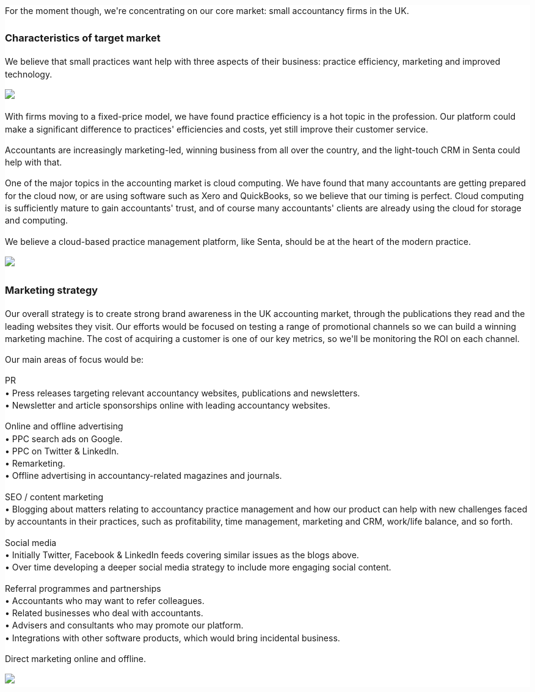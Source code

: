 For the moment though, we're concentrating on our core market: small accountancy firms in the UK.

### Characteristics of target market

We believe that small practices want help with three aspects of their business: practice efficiency, marketing and improved technology.

![](https://seedrs.imgix.net/uploads/startup/section_image/image/4750/e99ks1t00k7mfmxdpayblyeih6i3on3/Efficiency__marketing__technology__1_.png?rect=0%2C0%2C498%2C162&w=600&fit=clip&s=482fef24b7576e9b993082ea47310e4f)

With firms moving to a fixed-price model, we have found practice efficiency is a hot topic in the profession. Our platform could make a significant difference to practices' efficiencies and costs, yet still improve their customer service.

Accountants are increasingly marketing-led, winning business from all over the country, and the light-touch CRM in Senta could help with that.

One of the major topics in the accounting market is cloud computing. We have found that many accountants are getting prepared for the cloud now, or are using software such as Xero and QuickBooks, so we believe that our timing is perfect. Cloud computing is sufficiently mature to gain accountants' trust, and of course many accountants' clients are already using the cloud for storage and computing.

We believe a cloud-based practice management platform, like Senta, should be at the heart of the modern practice.

![](https://seedrs.imgix.net/uploads/startup/section_image/image/4751/5i1zev3zlfk3eohzz24k9k9p9zgef1q/Modern_practice.png?rect=0%2C0%2C498%2C332&w=600&fit=clip&s=5aae35c38fe8ffb027c59d7ee37b8d22)

### Marketing strategy

Our overall strategy is to create strong brand awareness in the UK accounting market, through the publications they read and the leading websites they visit. Our efforts would be focused on testing a range of promotional channels so we can build a winning marketing machine. The cost of acquiring a customer is one of our key metrics, so we'll be monitoring the ROI on each channel.

Our main areas of focus would be:

PR <br>• Press releases targeting relevant accountancy websites, publications and newsletters. <br>• Newsletter and article sponsorships online with leading accountancy websites.

Online and offline advertising <br>• PPC search ads on Google. <br>• PPC on Twitter &amp; LinkedIn. <br>• Remarketing. <br>• Offline advertising in accountancy-related magazines and journals.

SEO / content marketing <br>• Blogging about matters relating to accountancy practice management and how our product can help with new challenges faced by accountants in their practices, such as profitability, time management, marketing and CRM, work/life balance, and so forth.

Social media <br>• Initially Twitter, Facebook &amp; LinkedIn feeds covering similar issues as the blogs above. <br>• Over time developing a deeper social media strategy to include more engaging social content.

Referral programmes and partnerships <br>• Accountants who may want to refer colleagues. <br>• Related businesses who deal with accountants. <br>• Advisers and consultants who may promote our platform. <br>• Integrations with other software products, which would bring incidental business.

Direct marketing online and offline.

![](https://seedrs.imgix.net/uploads/startup/section_image/image/4752/pxwigdtb4xnn7958xels3pxduayeoup/Marketing.png?rect=0%2C0%2C498%2C257&w=600&fit=clip&s=3434d88bdae6c5fb7c8f0c8eca30cec8)
